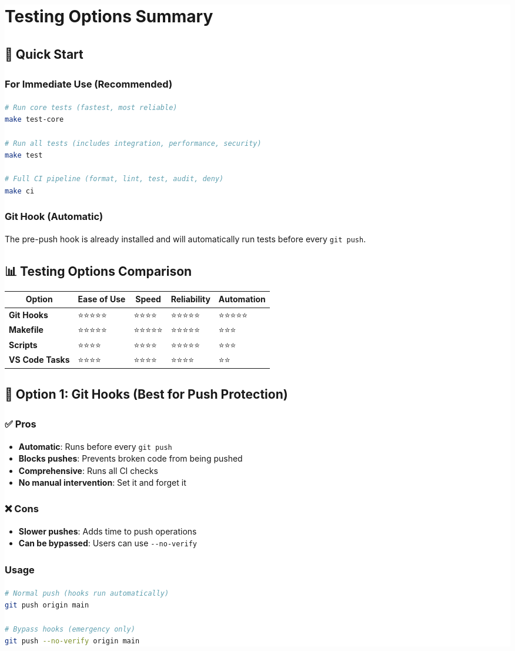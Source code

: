 # Testing Options Summary

## 🎯 Quick Start

### For Immediate Use (Recommended)
```bash
# Run core tests (fastest, most reliable)
make test-core

# Run all tests (includes integration, performance, security)
make test

# Full CI pipeline (format, lint, test, audit, deny)
make ci
```

### Git Hook (Automatic)
The pre-push hook is already installed and will automatically run tests before every `git push`.

## 📊 Testing Options Comparison

| Option | Ease of Use | Speed | Reliability | Automation |
|--------|-------------|-------|-------------|------------|
| **Git Hooks** | ⭐⭐⭐⭐⭐ | ⭐⭐⭐⭐ | ⭐⭐⭐⭐⭐ | ⭐⭐⭐⭐⭐ |
| **Makefile** | ⭐⭐⭐⭐⭐ | ⭐⭐⭐⭐⭐ | ⭐⭐⭐⭐⭐ | ⭐⭐⭐ |
| **Scripts** | ⭐⭐⭐⭐ | ⭐⭐⭐⭐ | ⭐⭐⭐⭐⭐ | ⭐⭐⭐ |
| **VS Code Tasks** | ⭐⭐⭐⭐ | ⭐⭐⭐⭐ | ⭐⭐⭐⭐ | ⭐⭐ |

## 🚀 Option 1: Git Hooks (Best for Push Protection)

### ✅ Pros
- **Automatic**: Runs before every `git push`
- **Blocks pushes**: Prevents broken code from being pushed
- **Comprehensive**: Runs all CI checks
- **No manual intervention**: Set it and forget it

### ❌ Cons
- **Slower pushes**: Adds time to push operations
- **Can be bypassed**: Users can use `--no-verify`

### Usage
```bash
# Normal push (hooks run automatically)
git push origin main

# Bypass hooks (emergency only)
git push --no-verify origin main
```
